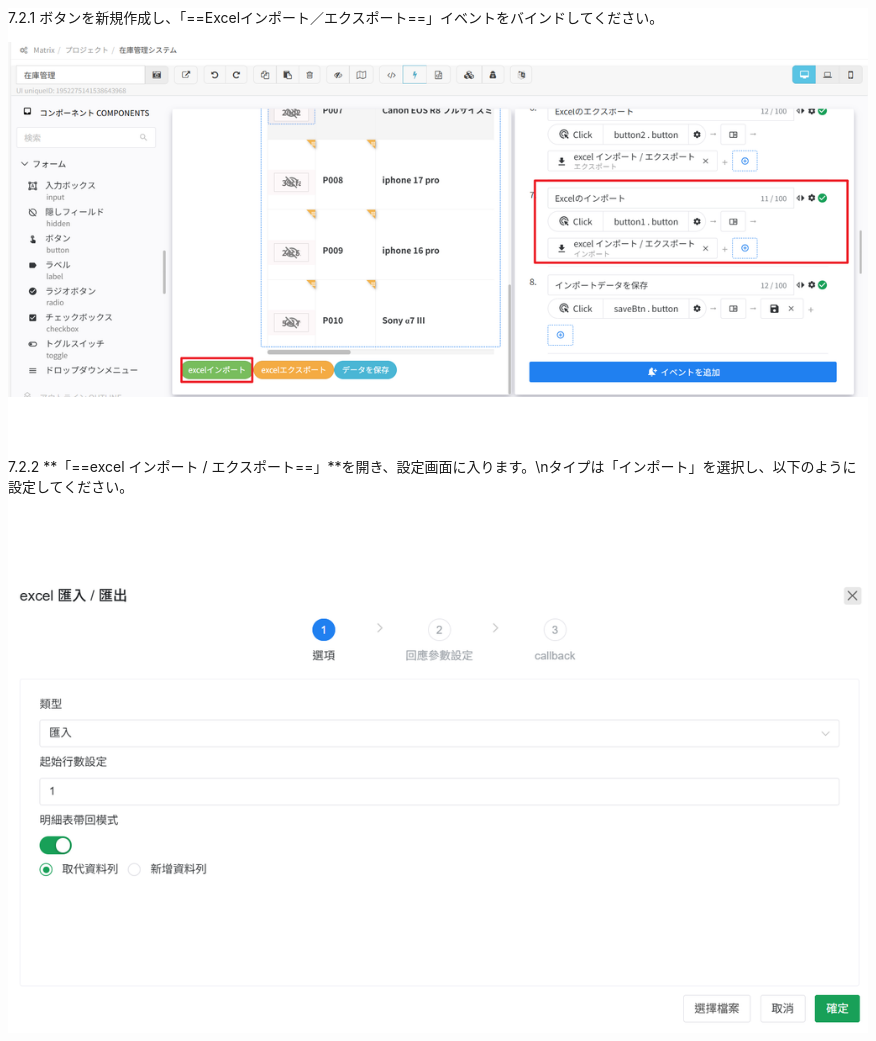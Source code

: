   7\.2.1 ボタンを新規作成し、「==Excelインポート／エクスポート==」イベントをバインドしてください。

  ![](attachments/fe6b825d-3b16-4706-89b6-b0e2f188c99b.png)

  \
  \
  7\.2.2 **「==excel インポート / エクスポート==」**を開き、設定画面に入ります。\nタイプは「インポート」を選択し、以下のように設定してください。

  \
  \
  \
  ![匯入excel設定](attachments/710e5775-9f18-4c24-878e-1498a5773fa1.png)
